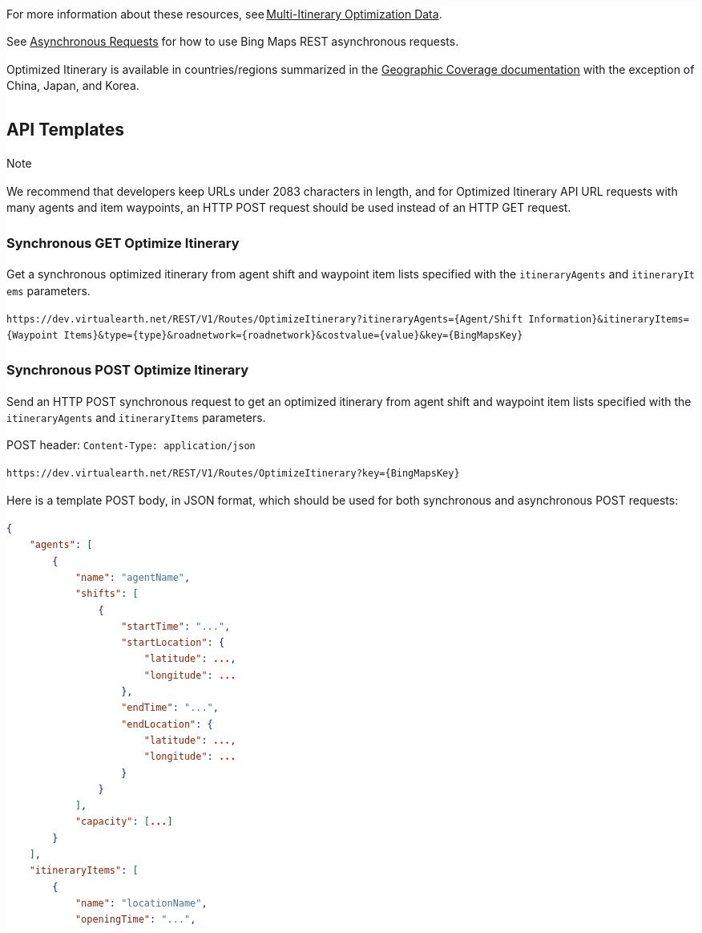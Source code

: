 For more information about these resources, see [Multi-Itinerary Optimization Data](optimized-itinerary-Data.md).

See [Asynchronous Requests](../common-parameters-and-types/asynchronous-requests.md) for how to use Bing Maps REST asynchronous requests.

Optimized Itinerary is available in countries/regions summarized in the [Geographic Coverage documentation](../../coverage/geographic-coverage.md) with the exception of China, Japan, and Korea.

## API Templates

> [!NOTE]
> 
> We recommend that developers keep URLs under 2083 characters in length, and for Optimized Itinerary API URL requests with many agents and item waypoints, an HTTP POST request should be used instead of an HTTP GET request.

### Synchronous GET Optimize Itinerary

Get a synchronous optimized itinerary from agent shift and waypoint item lists specified with the `itineraryAgents` and `itineraryItems` parameters.

```url
https://dev.virtualearth.net/REST/V1/Routes/OptimizeItinerary?itineraryAgents={Agent/Shift Information}&itineraryItems={Waypoint Items}&type={type}&roadnetwork={roadnetwork}&costvalue={value}&key={BingMapsKey}
```

### Synchronous POST Optimize Itinerary

Send an HTTP POST synchronous request to get an optimized itinerary from agent shift and waypoint item lists specified with the `itineraryAgents` and `itineraryItems` parameters.

POST header: `Content-Type: application/json`

```url
https://dev.virtualearth.net/REST/V1/Routes/OptimizeItinerary?key={BingMapsKey}
```

Here is a template POST body, in JSON format, which should be used for both synchronous and asynchronous POST requests: 

```json
{
    "agents": [
        {
            "name": "agentName",
            "shifts": [
                {
                    "startTime": "...",
                    "startLocation": {
                        "latitude": ...,
                        "longitude": ...
                    },
                    "endTime": "...",
                    "endLocation": {
                        "latitude": ...,
                        "longitude": ...
                    }
                }
            ], 
            "capacity": [...]
        }
    ],
    "itineraryItems": [
        {
            "name": "locationName",
            "openingTime": "...",
```